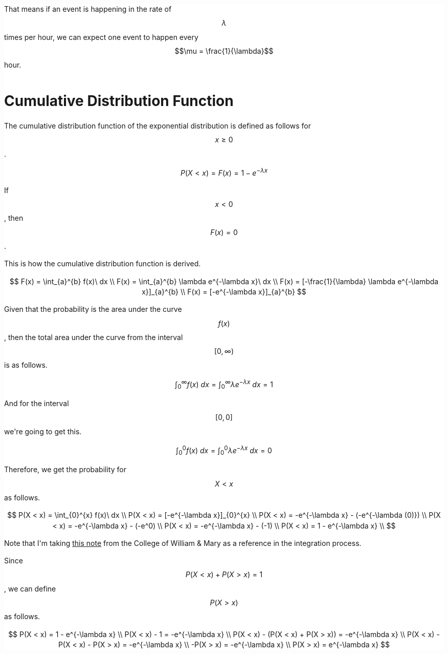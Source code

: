 That means if an event is happening in the rate of $$\lambda$$ times per hour, we can expect one event to happen every $$\mu = \frac{1}{\lambda}$$ hour.

# Cumulative Distribution Function

The cumulative distribution function of the exponential distribution is defined as follows for $$x \geq 0$$.

$$
P(X < x) = F(x) = 1 - e^{-\lambda x}
$$

If $$x < 0$$, then $$F(x) = 0$$.

This is how the cumulative distribution function is derived.

$$
F(x) = \int_{a}^{b} f(x)\ dx \\
F(x) = \int_{a}^{b} \lambda e^{-\lambda x}\ dx \\
F(x) = [-\frac{1}{\lambda} \lambda e^{-\lambda x}]_{a}^{b} \\
F(x) = [-e^{-\lambda x}]_{a}^{b}
$$

Given that the probability is the area under the curve $$f(x)$$, then the total area under the curve from the interval $$[0, \infty)$$ is as follows.

$$
\int_{0}^{\infty} f(x)\ dx = \int_{0}^{\infty} \lambda e^{-\lambda x}\ dx = 1
$$

And for the interval $$[0, 0]$$ we're going to get this.

$$
\int_{0}^{0} f(x)\ dx = \int_{0}^{0} \lambda e^{-\lambda x}\ dx = 0
$$

Therefore, we get the probability for $$X < x$$ as follows.

$$
P(X < x) = \int_{0}^{x} f(x)\ dx \\
P(X < x) = [-e^{-\lambda x}]_{0}^{x} \\
P(X < x) = -e^{-\lambda x} - (-e^{-\lambda (0)}) \\
P(X < x) = -e^{-\lambda x} - (-e^0) \\
P(X < x) = -e^{-\lambda x} - (-1) \\
P(X < x) = 1 - e^{-\lambda x} \\
$$

Note that I'm taking [this note](http://www.math.wm.edu/~leemis/probability/samplepages/page257.pdf) from the College of William & Mary as a reference in the integration process.

Since $$P(X < x) + P(X > x) = 1$$, we can define $$P(X > x)$$ as follows.

$$
P(X < x) = 1 - e^{-\lambda x} \\
P(X < x) - 1 = -e^{-\lambda x} \\
P(X < x) - (P(X < x) + P(X > x)) = -e^{-\lambda x} \\
P(X < x) - P(X < x) - P(X > x) = -e^{-\lambda x} \\
-P(X > x) = -e^{-\lambda x} \\
P(X > x) = e^{-\lambda x}
$$
